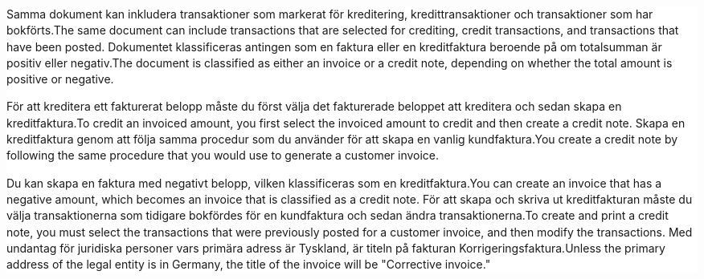 <span data-ttu-id="cd24b-198">Samma dokument kan inkludera transaktioner som markerat för kreditering, kredittransaktioner och transaktioner som har bokförts.</span><span class="sxs-lookup"><span data-stu-id="cd24b-198">The same document can include transactions that are selected for crediting, credit transactions, and transactions that have been posted.</span></span> <span data-ttu-id="cd24b-199">Dokumentet klassificeras antingen som en faktura eller en kreditfaktura beroende på om totalsumman är positiv eller negativ.</span><span class="sxs-lookup"><span data-stu-id="cd24b-199">The document is classified as either an invoice or a credit note, depending on whether the total amount is positive or negative.</span></span> 

<span data-ttu-id="cd24b-200">För att kreditera ett fakturerat belopp måste du först välja det fakturerade beloppet att kreditera och sedan skapa en kreditfaktura.</span><span class="sxs-lookup"><span data-stu-id="cd24b-200">To credit an invoiced amount, you first select the invoiced amount to credit and then create a credit note.</span></span> <span data-ttu-id="cd24b-201">Skapa en kreditfaktura genom att följa samma procedur som du använder för att skapa en vanlig kundfaktura.</span><span class="sxs-lookup"><span data-stu-id="cd24b-201">You create a credit note by following the same procedure that you would use to generate a customer invoice.</span></span> 

<span data-ttu-id="cd24b-202">Du kan skapa en faktura med negativt belopp, vilken klassificeras som en kreditfaktura.</span><span class="sxs-lookup"><span data-stu-id="cd24b-202">You can create an invoice that has a negative amount, which becomes an invoice that is classified as a credit note.</span></span> <span data-ttu-id="cd24b-203">För att skapa och skriva ut kreditfakturan måste du välja transaktionerna som tidigare bokfördes för en kundfaktura och sedan ändra transaktionerna.</span><span class="sxs-lookup"><span data-stu-id="cd24b-203">To create and print a credit note, you must select the transactions that were previously posted for a customer invoice, and then modify the transactions.</span></span> <span data-ttu-id="cd24b-204">Med undantag för juridiska personer vars primära adress är Tyskland, är titeln på fakturan Korrigeringsfaktura.</span><span class="sxs-lookup"><span data-stu-id="cd24b-204">Unless the primary address of the legal entity is in Germany, the title of the invoice will be "Corrective invoice."</span></span>



